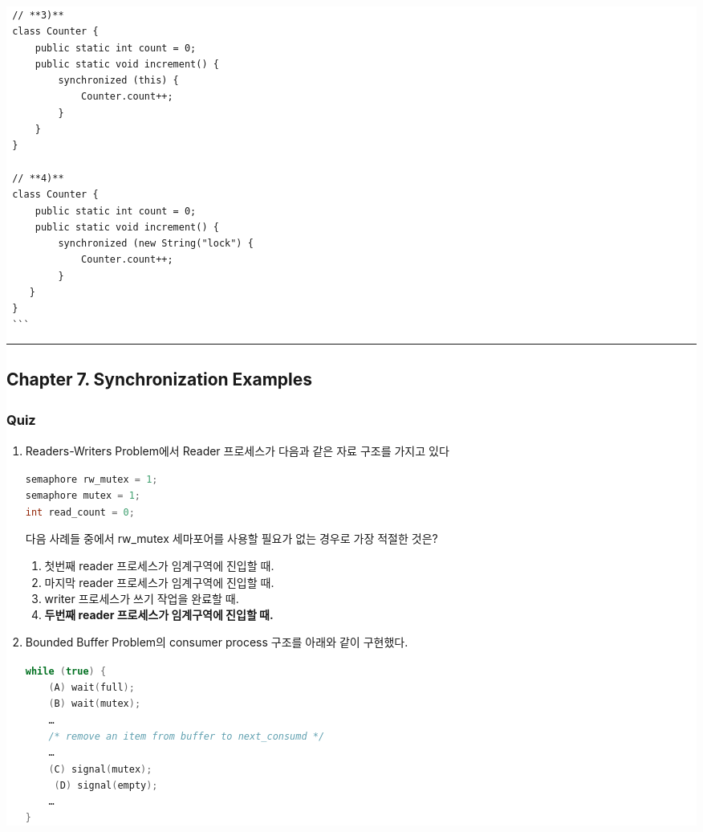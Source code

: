      // **3)**
     class Counter {
         public static int count = 0;
         public static void increment() {
             synchronized (this) {
                 Counter.count++;
             }
         }
     }
     
     // **4)**
     class Counter {
         public static int count = 0;
         public static void increment() {
             synchronized (new String("lock") {
                 Counter.count++;
             }
     	}
     }
     ```


----

## Chapter 7. Synchronization Examples

### Quiz

1.  Readers-Writers Problem에서 Reader 프로세스가 다음과 같은 자료 구조를 가지고 있다

    ```cpp
    semaphore rw_mutex = 1; 
    semaphore mutex = 1; 
    int read_count = 0;
    ```

    다음 사례들 중에서 rw_mutex 세마포어를 사용할 필요가 없는 경우로 가장 적절한 것은?

    1.  첫번째 reader 프로세스가 임계구역에 진입할 때.
    2.  마지막 reader 프로세스가 임계구역에 진입할 때.
    3.  writer 프로세스가 쓰기 작업을 완료할 때. 
    4.  **두번째 reader 프로세스가 임계구역에 진입할 때.**

2.  Bounded Buffer Problem의 consumer process 구조를 아래와 같이 구현했다.

    ```cpp
    while (true) {
        (A) wait(full);
        (B) wait(mutex);
        …
        /* remove an item from buffer to next_consumd */
        …
    	(C) signal(mutex);
         (D) signal(empty);
        …
    }
    ```
